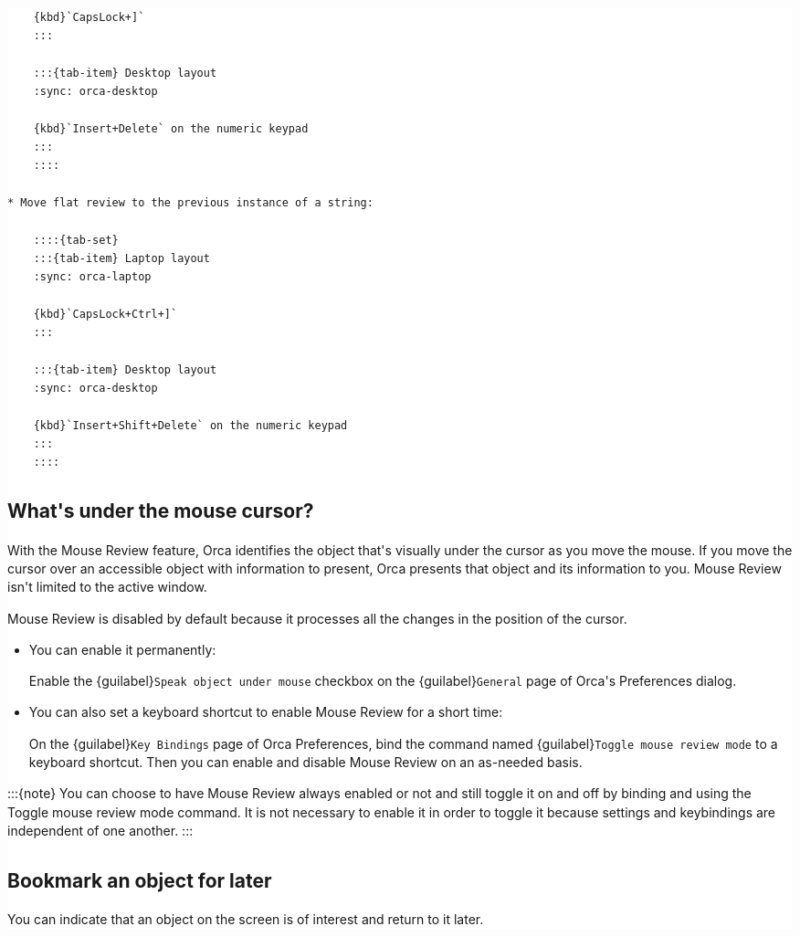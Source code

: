         {kbd}`CapsLock+]`
        :::

        :::{tab-item} Desktop layout
        :sync: orca-desktop

        {kbd}`Insert+Delete` on the numeric keypad
        :::
        ::::

    * Move flat review to the previous instance of a string:

        ::::{tab-set}
        :::{tab-item} Laptop layout
        :sync: orca-laptop

        {kbd}`CapsLock+Ctrl+]`
        :::

        :::{tab-item} Desktop layout
        :sync: orca-desktop

        {kbd}`Insert+Shift+Delete` on the numeric keypad
        :::
        ::::


## What's under the mouse cursor?

With the Mouse Review feature, Orca identifies the object that's visually under the cursor as you move the mouse. If you move the cursor over an accessible object with information to present, Orca presents that object and its information to you. Mouse Review isn't limited to the active window.

Mouse Review is disabled by default because it processes all the changes in the position of the cursor.

* You can enable it permanently:

    Enable the {guilabel}`Speak object under mouse` checkbox on the {guilabel}`General` page of Orca's Preferences dialog.

* You can also set a keyboard shortcut to enable Mouse Review for a short time:

    On the {guilabel}`Key Bindings` page of Orca Preferences, bind the command named {guilabel}`Toggle mouse review mode` to a keyboard shortcut. Then you can enable and disable Mouse Review on an as-needed basis.

:::{note}
You can choose to have Mouse Review always enabled or not and still toggle it on and off by binding and using the Toggle mouse review mode command. It is not necessary to enable it in order to toggle it because settings and keybindings are independent of one another.
:::


## Bookmark an object for later

You can indicate that an object on the screen is of interest and return to it later.
